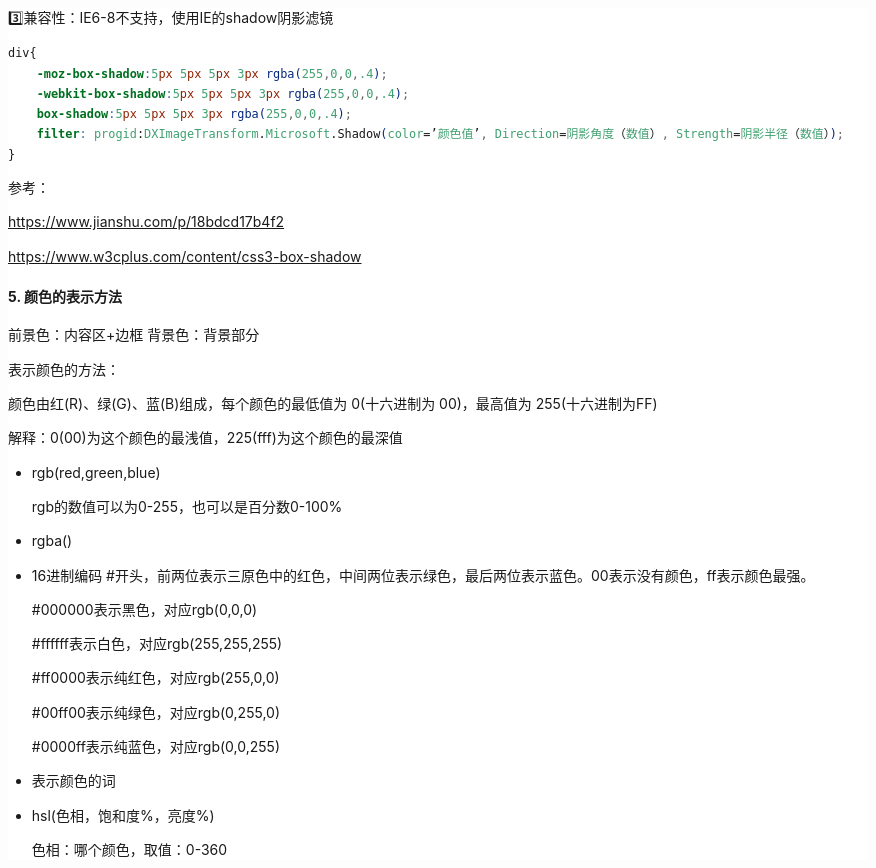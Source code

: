 3️⃣兼容性：IE6-8不支持，使用IE的shadow阴影滤镜

```css
div{
	-moz-box-shadow:5px 5px 5px 3px rgba(255,0,0,.4);
	-webkit-box-shadow:5px 5px 5px 3px rgba(255,0,0,.4);
	box-shadow:5px 5px 5px 3px rgba(255,0,0,.4);
    filter: progid:DXImageTransform.Microsoft.Shadow(color=’颜色值’, Direction=阴影角度（数值）, Strength=阴影半径（数值）);
}
```

参考：

https://www.jianshu.com/p/18bdcd17b4f2

https://www.w3cplus.com/content/css3-box-shadow

#### 5. 颜色的表示方法

前景色：内容区+边框
背景色：背景部分

表示颜色的方法：

颜色由红(R)、绿(G)、蓝(B)组成，每个颜色的最低值为 0(十六进制为 00)，最高值为 255(十六进制为FF)

解释：0(00)为这个颜色的最浅值，225(fff)为这个颜色的最深值

+ rgb(red,green,blue)

  rgb的数值可以为0-255，也可以是百分数0-100%

+ rgba()

+ 16进制编码
  #开头，前两位表示三原色中的红色，中间两位表示绿色，最后两位表示蓝色。00表示没有颜色，ff表示颜色最强。

  #000000表示黑色，对应rgb(0,0,0)

  #ffffff表示白色，对应rgb(255,255,255)

  #ff0000表示纯红色，对应rgb(255,0,0)

  #00ff00表示纯绿色，对应rgb(0,255,0)

  #0000ff表示纯蓝色，对应rgb(0,0,255)

+ 表示颜色的词

+ hsl(色相，饱和度%，亮度%)

  色相：哪个颜色，取值：0-360
